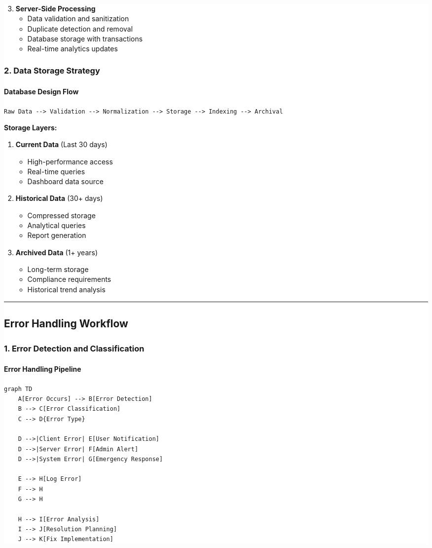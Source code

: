 3. **Server-Side Processing**
   - Data validation and sanitization
   - Duplicate detection and removal
   - Database storage with transactions
   - Real-time analytics updates

### 2. Data Storage Strategy

#### Database Design Flow
```
Raw Data --> Validation --> Normalization --> Storage --> Indexing --> Archival
```

**Storage Layers:**
1. **Current Data** (Last 30 days)
   - High-performance access
   - Real-time queries
   - Dashboard data source

2. **Historical Data** (30+ days)
   - Compressed storage
   - Analytical queries
   - Report generation

3. **Archived Data** (1+ years)
   - Long-term storage
   - Compliance requirements
   - Historical trend analysis

---

## Error Handling Workflow

### 1. Error Detection and Classification

#### Error Handling Pipeline
```mermaid
graph TD
    A[Error Occurs] --> B[Error Detection]
    B --> C[Error Classification]
    C --> D{Error Type}
    
    D -->|Client Error| E[User Notification]
    D -->|Server Error| F[Admin Alert]
    D -->|System Error| G[Emergency Response]
    
    E --> H[Log Error]
    F --> H
    G --> H
    
    H --> I[Error Analysis]
    I --> J[Resolution Planning]
    J --> K[Fix Implementation]
```
